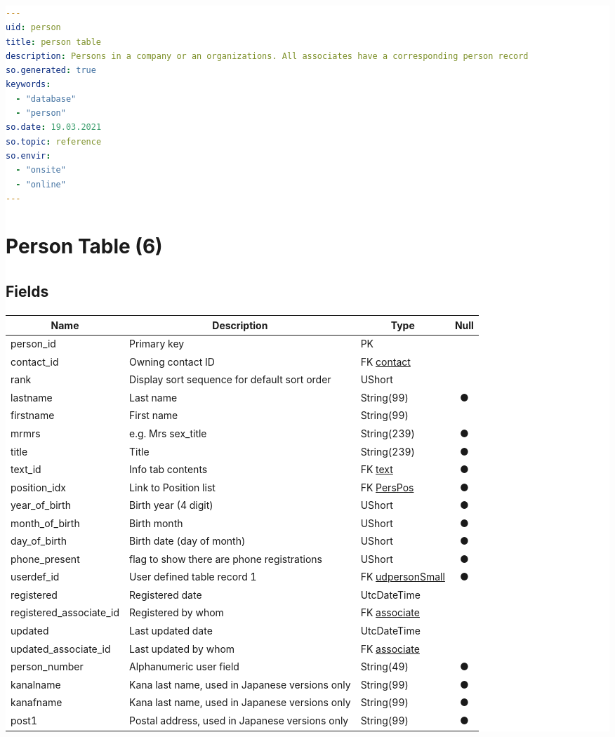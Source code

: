 ```yaml
---
uid: person
title: person table
description: Persons in a company or an organizations. All associates have a corresponding person record
so.generated: true
keywords:
  - "database"
  - "person"
so.date: 19.03.2021
so.topic: reference
so.envir:
  - "onsite"
  - "online"
---
```


# Person Table (6)

## Fields

| Name | Description | Type | Null |
|------|-------------|------|:----:|
|person\_id|Primary key|PK| |
|contact\_id|Owning contact ID|FK [contact](contact.md)| |
|rank|Display sort sequence for default sort order|UShort| |
|lastname|Last name|String(99)|&#x25CF;|
|firstname|First name|String(99)| |
|mrmrs|e.g. Mrs   sex_title|String(239)|&#x25CF;|
|title|Title|String(239)|&#x25CF;|
|text\_id|Info tab contents|FK [text](text.md)|&#x25CF;|
|position\_idx|Link to Position list|FK [PersPos](PersPos.md)|&#x25CF;|
|year\_of\_birth|Birth year (4 digit)|UShort|&#x25CF;|
|month\_of\_birth|Birth month|UShort|&#x25CF;|
|day\_of\_birth|Birth date (day of month)|UShort|&#x25CF;|
|phone\_present|flag to show there are phone registrations |UShort|&#x25CF;|
|userdef\_id|User defined table record 1|FK [udpersonSmall](udpersonSmall.md)|&#x25CF;|
|registered|Registered date|UtcDateTime| |
|registered\_associate\_id|Registered by whom|FK [associate](associate.md)| |
|updated|Last updated date|UtcDateTime| |
|updated\_associate\_id|Last updated by whom|FK [associate](associate.md)| |
|person\_number|Alphanumeric user field|String(49)|&#x25CF;|
|kanalname|Kana last name, used in Japanese versions only|String(99)|&#x25CF;|
|kanafname|Kana last name, used in Japanese versions only|String(99)|&#x25CF;|
|post1|Postal address, used in Japanese versions only|String(99)|&#x25CF;|